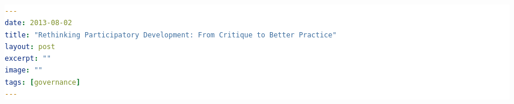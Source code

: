 ```yaml
---
date: 2013-08-02
title: "Rethinking Participatory Development: From Critique to Better Practice"
layout: post
excerpt: ""
image: ""
tags: [governance]
---
```
